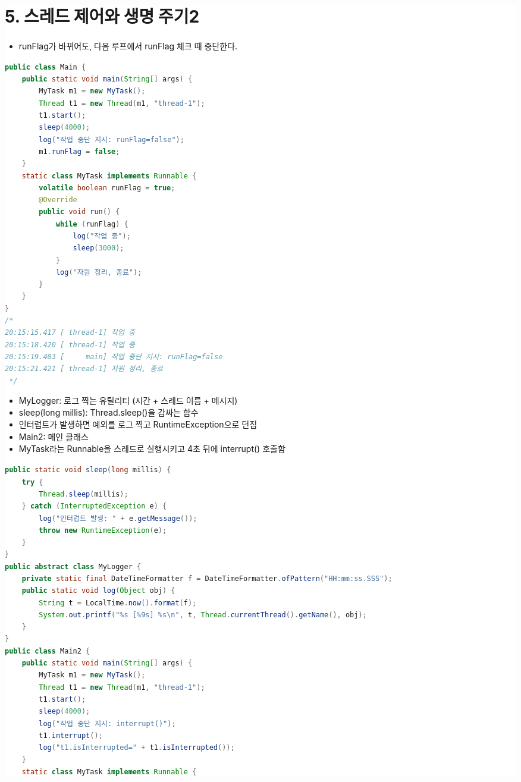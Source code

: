 # 5. 스레드 제어와 생명 주기2
- runFlag가 바뀌어도, 다음 루프에서 runFlag 체크 때 중단한다.
```java
public class Main {
    public static void main(String[] args) {
        MyTask m1 = new MyTask();
        Thread t1 = new Thread(m1, "thread-1");
        t1.start();
        sleep(4000);
        log("작업 중단 지시: runFlag=false");
        m1.runFlag = false;
    }
    static class MyTask implements Runnable {
        volatile boolean runFlag = true;
        @Override
        public void run() {
            while (runFlag) {
                log("작업 중");
                sleep(3000);
            }
            log("자원 정리, 종료");
        }
    }
}
/*
20:15:15.417 [ thread-1] 작업 중
20:15:18.420 [ thread-1] 작업 중
20:15:19.403 [     main] 작업 중단 지시: runFlag=false
20:15:21.421 [ thread-1] 자원 정리, 종료
 */
```
- MyLogger: 로그 찍는 유틸리티 (시간 + 스레드 이름 + 메시지)
- sleep(long millis): Thread.sleep()을 감싸는 함수
- 인터럽트가 발생하면 예외를 로그 찍고 RuntimeException으로 던짐
- Main2: 메인 클래스
- MyTask라는 Runnable을 스레드로 실행시키고 4초 뒤에 interrupt() 호출함
```java
public static void sleep(long millis) {
    try {
        Thread.sleep(millis);
    } catch (InterruptedException e) {
        log("인터럽트 발생: " + e.getMessage());
        throw new RuntimeException(e);
    }
}
public abstract class MyLogger {
    private static final DateTimeFormatter f = DateTimeFormatter.ofPattern("HH:mm:ss.SSS");
    public static void log(Object obj) {
        String t = LocalTime.now().format(f);
        System.out.printf("%s [%9s] %s\n", t, Thread.currentThread().getName(), obj);
    }
}
public class Main2 {
    public static void main(String[] args) {
        MyTask m1 = new MyTask();
        Thread t1 = new Thread(m1, "thread-1");
        t1.start();
        sleep(4000);
        log("작업 중단 지시: interrupt()");
        t1.interrupt();
        log("t1.isInterrupted=" + t1.isInterrupted());
    }
    static class MyTask implements Runnable {
```